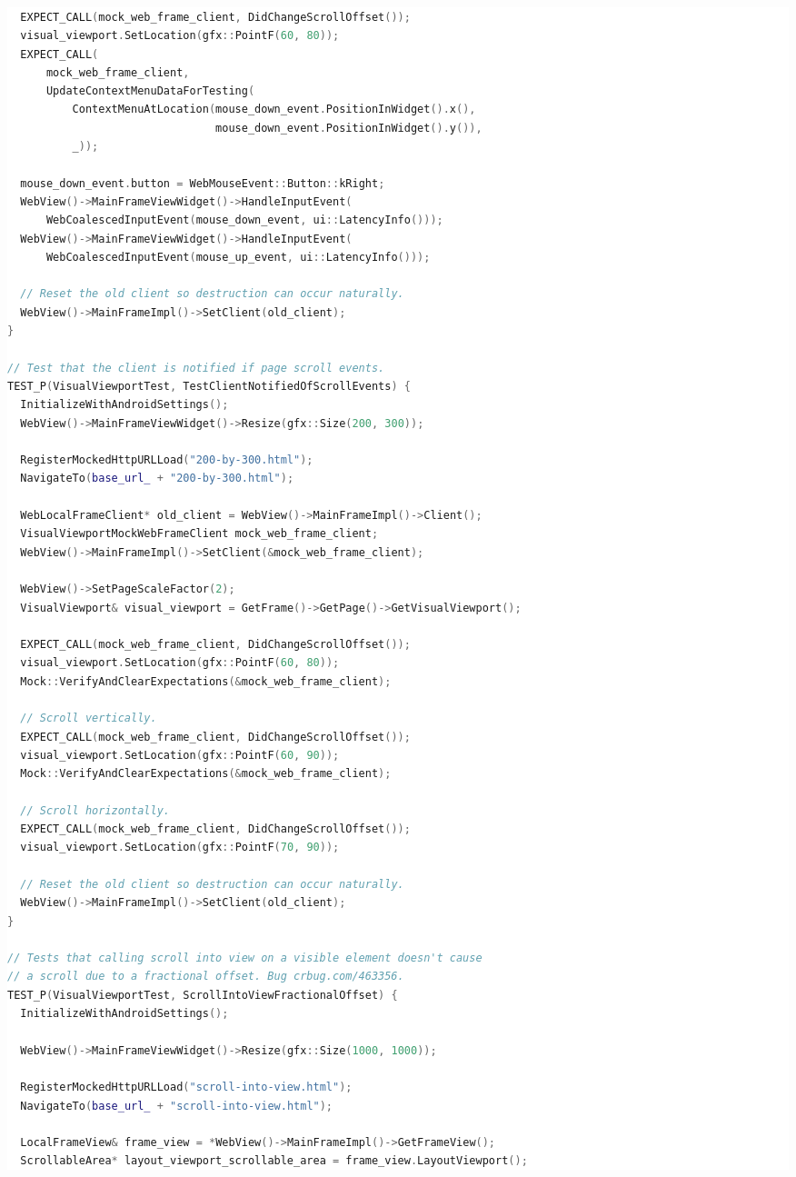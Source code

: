 ```cpp
  EXPECT_CALL(mock_web_frame_client, DidChangeScrollOffset());
  visual_viewport.SetLocation(gfx::PointF(60, 80));
  EXPECT_CALL(
      mock_web_frame_client,
      UpdateContextMenuDataForTesting(
          ContextMenuAtLocation(mouse_down_event.PositionInWidget().x(),
                                mouse_down_event.PositionInWidget().y()),
          _));

  mouse_down_event.button = WebMouseEvent::Button::kRight;
  WebView()->MainFrameViewWidget()->HandleInputEvent(
      WebCoalescedInputEvent(mouse_down_event, ui::LatencyInfo()));
  WebView()->MainFrameViewWidget()->HandleInputEvent(
      WebCoalescedInputEvent(mouse_up_event, ui::LatencyInfo()));

  // Reset the old client so destruction can occur naturally.
  WebView()->MainFrameImpl()->SetClient(old_client);
}

// Test that the client is notified if page scroll events.
TEST_P(VisualViewportTest, TestClientNotifiedOfScrollEvents) {
  InitializeWithAndroidSettings();
  WebView()->MainFrameViewWidget()->Resize(gfx::Size(200, 300));

  RegisterMockedHttpURLLoad("200-by-300.html");
  NavigateTo(base_url_ + "200-by-300.html");

  WebLocalFrameClient* old_client = WebView()->MainFrameImpl()->Client();
  VisualViewportMockWebFrameClient mock_web_frame_client;
  WebView()->MainFrameImpl()->SetClient(&mock_web_frame_client);

  WebView()->SetPageScaleFactor(2);
  VisualViewport& visual_viewport = GetFrame()->GetPage()->GetVisualViewport();

  EXPECT_CALL(mock_web_frame_client, DidChangeScrollOffset());
  visual_viewport.SetLocation(gfx::PointF(60, 80));
  Mock::VerifyAndClearExpectations(&mock_web_frame_client);

  // Scroll vertically.
  EXPECT_CALL(mock_web_frame_client, DidChangeScrollOffset());
  visual_viewport.SetLocation(gfx::PointF(60, 90));
  Mock::VerifyAndClearExpectations(&mock_web_frame_client);

  // Scroll horizontally.
  EXPECT_CALL(mock_web_frame_client, DidChangeScrollOffset());
  visual_viewport.SetLocation(gfx::PointF(70, 90));

  // Reset the old client so destruction can occur naturally.
  WebView()->MainFrameImpl()->SetClient(old_client);
}

// Tests that calling scroll into view on a visible element doesn't cause
// a scroll due to a fractional offset. Bug crbug.com/463356.
TEST_P(VisualViewportTest, ScrollIntoViewFractionalOffset) {
  InitializeWithAndroidSettings();

  WebView()->MainFrameViewWidget()->Resize(gfx::Size(1000, 1000));

  RegisterMockedHttpURLLoad("scroll-into-view.html");
  NavigateTo(base_url_ + "scroll-into-view.html");

  LocalFrameView& frame_view = *WebView()->MainFrameImpl()->GetFrameView();
  ScrollableArea* layout_viewport_scrollable_area = frame_view.LayoutViewport();
```